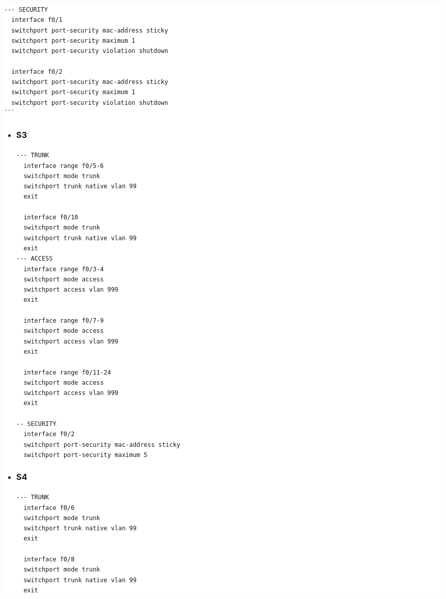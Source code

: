     --- SECURITY
      interface f0/1
      switchport port-security mac-address sticky
      switchport port-security maximum 1
      switchport port-security violation shutdown

      interface f0/2
      switchport port-security mac-address sticky
      switchport port-security maximum 1
      switchport port-security violation shutdown
    ```
  - ### S3
    ```
    --- TRUNK
      interface range f0/5-6
      switchport mode trunk
      switchport trunk native vlan 99
      exit

      interface f0/10
      switchport mode trunk
      switchport trunk native vlan 99
      exit
    --- ACCESS
      interface range f0/3-4
      switchport mode access
      switchport access vlan 999
      exit

      interface range f0/7-9
      switchport mode access
      switchport access vlan 999
      exit

      interface range f0/11-24
      switchport mode access
      switchport access vlan 999
      exit

    -- SECURITY
      interface f0/2
      switchport port-security mac-address sticky
      switchport port-security maximum 5

    ```
  - ### S4
    ```
    --- TRUNK  
      interface f0/6
      switchport mode trunk
      switchport trunk native vlan 99
      exit

      interface f0/8
      switchport mode trunk
      switchport trunk native vlan 99
      exit
